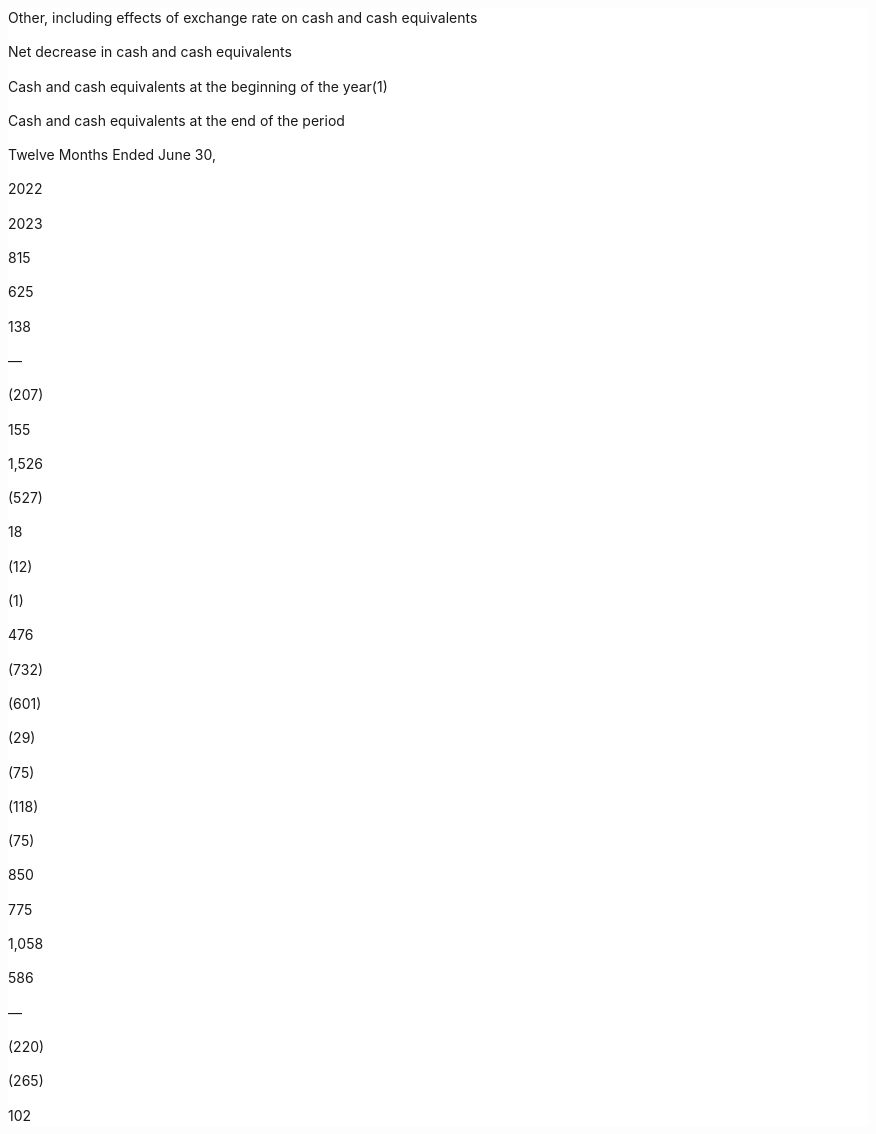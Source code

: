 Other, including effects of exchange rate on cash and cash equivalents

Net decrease in cash and cash equivalents

Cash and cash equivalents at the beginning of the year(1)

Cash and cash equivalents at the end of the period

Twelve Months Ended June 30,

2022

2023

815

625

138

—

(207)

155

1,526

(527)

18

(12)

(1)

476

(732)

(601)

(29)

(75)

(118)

(75)

850

775

1,058

586

—

(220)

(265)

102
